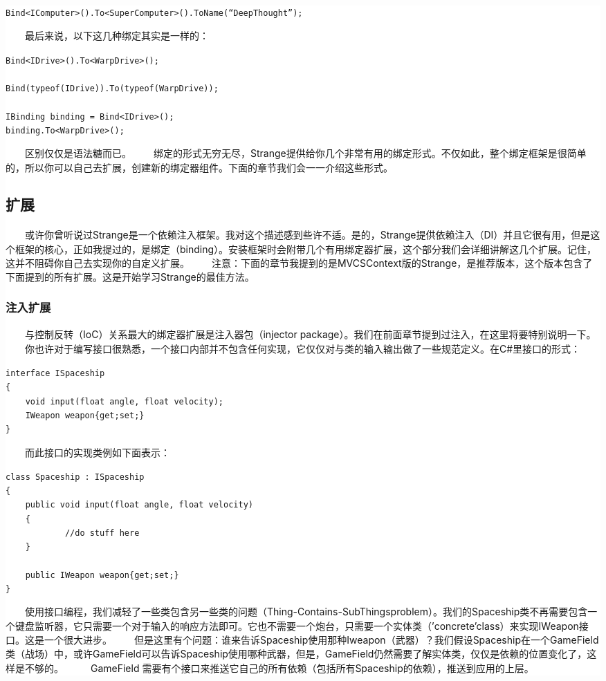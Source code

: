 ```
Bind<IComputer>().To<SuperComputer>().ToName(“DeepThought”);
```

　　最后来说，以下这几种绑定其实是一样的：

```
Bind<IDrive>().To<WarpDrive>();

Bind(typeof(IDrive)).To(typeof(WarpDrive));

IBinding binding = Bind<IDrive>();
binding.To<WarpDrive>();
```

　　区别仅仅是语法糖而已。
　　绑定的形式无穷无尽，Strange提供给你几个非常有用的绑定形式。不仅如此，整个绑定框架是很简单的，所以你可以自己去扩展，创建新的绑定器组件。下面的章节我们会一一介绍这些形式。

## 扩展

　　或许你曾听说过Strange是一个依赖注入框架。我对这个描述感到些许不适。是的，Strange提供依赖注入（DI）并且它很有用，但是这个框架的核心，正如我提过的，是绑定（binding）。安装框架时会附带几个有用绑定器扩展，这个部分我们会详细讲解这几个扩展。记住，这并不阻碍你自己去实现你的自定义扩展。
　　注意：下面的章节我提到的是MVCSContext版的Strange，是推荐版本，这个版本包含了下面提到的所有扩展。这是开始学习Strange的最佳方法。

### 注入扩展

　　与控制反转（IoC）关系最大的绑定器扩展是注入器包（injector package）。我们在前面章节提到过注入，在这里将要特别说明一下。
　　你也许对于编写接口很熟悉，一个接口内部并不包含任何实现，它仅仅对与类的输入输出做了一些规范定义。在C#里接口的形式：

```
interface ISpaceship
{
	void input(float angle, float velocity);
	IWeapon weapon{get;set;}
}
```

　　而此接口的实现类例如下面表示：

```
class Spaceship : ISpaceship
{
	public void input(float angle, float velocity)
	{
    		//do stuff here
	}
    
	public IWeapon weapon{get;set;}
}
```

　　使用接口编程，我们减轻了一些类包含另一些类的问题（Thing-Contains-SubThingsproblem）。我们的Spaceship类不再需要包含一个键盘监听器，它只需要一个对于输入的响应方法即可。它也不需要一个炮台，只需要一个实体类（’concrete’class）来实现IWeapon接口。这是一个很大进步。
　　但是这里有个问题：谁来告诉Spaceship使用那种Iweapon（武器）？我们假设Spaceship在一个GameField类（战场）中，或许GameField可以告诉Spaceship使用哪种武器，但是，GameField仍然需要了解实体类，仅仅是依赖的位置变化了，这样是不够的。　
　　GameField 需要有个接口来推送它自己的所有依赖（包括所有Spaceship的依赖），推送到应用的上层。

